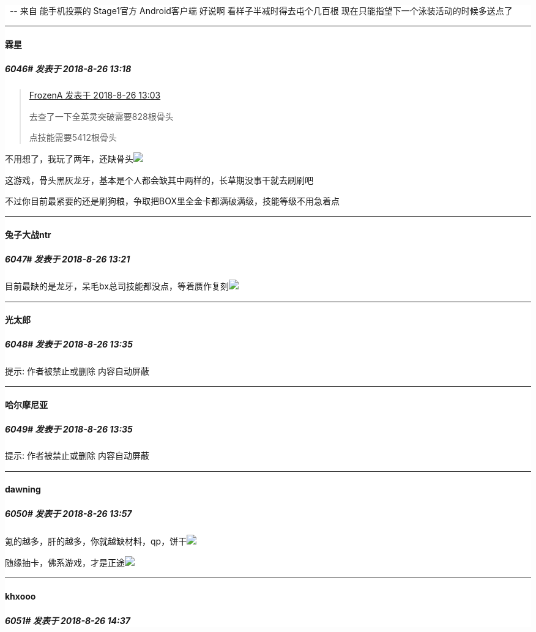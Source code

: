   -- 来自 能手机投票的 Stage1官方 Android客户端</blockquote>
好说啊 看样子半减时得去屯个几百根 现在只能指望下一个泳装活动的时候多送点了 

*****

####  霖星  
##### 6046#       发表于 2018-8-26 13:18

<blockquote><a href="httphttps://bbs.saraba1st.com/2b/forum.php?mod=redirect&amp;goto=findpost&amp;pid=40766377&amp;ptid=1712412" target="_blank">FrozenA 发表于 2018-8-26 13:03</a>

去查了一下全英灵突破需要828根骨头

点技能需要5412根骨头</blockquote>
不用想了，我玩了两年，还缺骨头<img src="https://static.saraba1st.com/image/smiley/face2017/068.png" referrerpolicy="no-referrer">

这游戏，骨头黑灰龙牙，基本是个人都会缺其中两样的，长草期没事干就去刷刷吧

不过你目前最紧要的还是刷狗粮，争取把BOX里全金卡都满破满级，技能等级不用急着点

*****

####  兔子大战ntr  
##### 6047#       发表于 2018-8-26 13:21

目前最缺的是龙牙，呆毛bx总司技能都没点，等着赝作复刻<img src="https://static.saraba1st.com/image/smiley/face2017/034.png" referrerpolicy="no-referrer">

*****

####  光太郎  
##### 6048#       发表于 2018-8-26 13:35

提示: 作者被禁止或删除 内容自动屏蔽

*****

####  哈尔摩尼亚  
##### 6049#       发表于 2018-8-26 13:35

提示: 作者被禁止或删除 内容自动屏蔽

*****

####  dawning  
##### 6050#       发表于 2018-8-26 13:57

氪的越多，肝的越多，你就越缺材料，qp，饼干<img src="https://static.saraba1st.com/image/smiley/face2017/067.png" referrerpolicy="no-referrer">

随缘抽卡，佛系游戏，才是正途<img src="https://static.saraba1st.com/image/smiley/face2017/066.png" referrerpolicy="no-referrer">

*****

####  khxooo  
##### 6051#       发表于 2018-8-26 14:37
